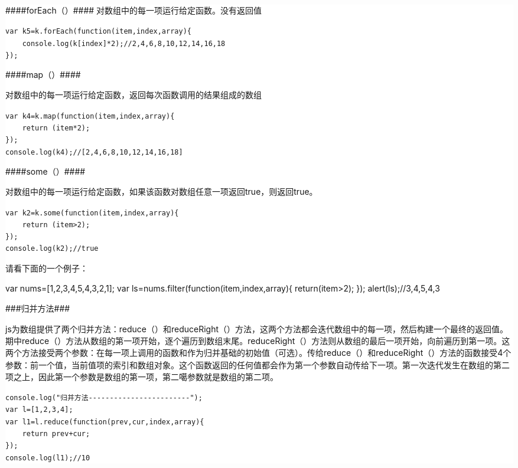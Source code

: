 ####forEach（）####
对数组中的每一项运行给定函数。没有返回值

	var k5=k.forEach(function(item,index,array){
		console.log(k[index]*2);//2,4,6,8,10,12,14,16,18
	});

####map（）####

对数组中的每一项运行给定函数，返回每次函数调用的结果组成的数组

	var k4=k.map(function(item,index,array){
		return (item*2);
	});
	console.log(k4);//[2,4,6,8,10,12,14,16,18]

####some（）####

对数组中的每一项运行给定函数，如果该函数对数组任意一项返回true，则返回true。

	var k2=k.some(function(item,index,array){
		return (item>2);
	});
	console.log(k2);//true

请看下面的一个例子：

var nums=[1,2,3,4,5,4,3,2,1];
	var ls=nums.filter(function(item,index,array){
		return(item>2);
	});
	alert(ls);//3,4,5,4,3

<a name="a12"></a>

###归并方法###

js为数组提供了两个归并方法：reduce（）和reduceRight（）方法，这两个方法都会迭代数组中的每一项，然后构建一个最终的返回值。期中reduce（）方法从数组的第一项开始，逐个遍历到数组末尾。reduceRight（）方法则从数组的最后一项开始，向前遍历到第一项。这两个方法接受两个参数：在每一项上调用的函数和作为归并基础的初始值（可选）。传给reduce（）和reduceRight（）方法的函数接受4个参数：前一个值，当前值项的索引和数组对象。这个函数返回的任何值都会作为第一个参数自动传给下一项。第一次迭代发生在数组的第二项之上，因此第一个参数是数组的第一项，第二噶参数就是数组的第二项。

	console.log("归并方法------------------------");
	var l=[1,2,3,4];
	var l1=l.reduce(function(prev,cur,index,array){
		return prev+cur;
	});
	console.log(l1);//10
